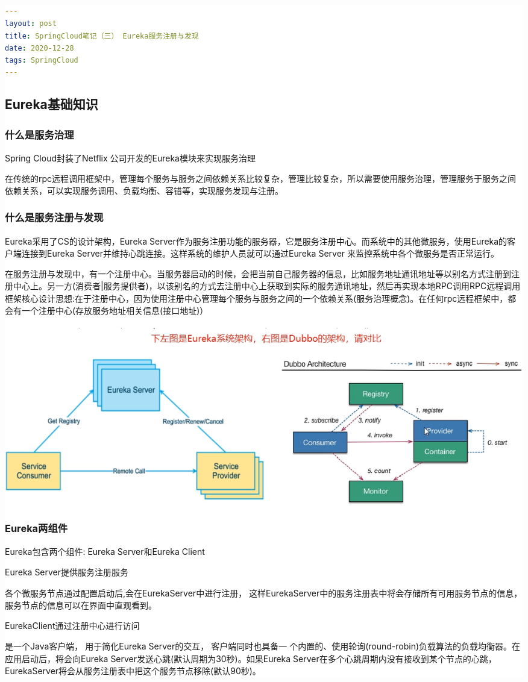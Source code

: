 ```yaml
---
layout: post
title: SpringCloud笔记（三） Eureka服务注册与发现
date: 2020-12-28
tags: SpringCloud
---
```


## Eureka基础知识

### 什么是服务治理

Spring Cloud封装了Netflix 公司开发的Eureka模块来实现服务治理

在传统的rpc远程调用框架中，管理每个服务与服务之间依赖关系比较复杂，管理比较复杂，所以需要使用服务治理，管理服务于服务之间依赖关系，可以实现服务调用、负载均衡、容错等，实现服务发现与注册。

### 什么是服务注册与发现

Eureka采用了CS的设计架构，Eureka Server作为服务注册功能的服务器，它是服务注册中心。而系统中的其他微服务，使用Eureka的客户端连接到Eureka Server并维持心跳连接。这样系统的维护人员就可以通过Eureka Server 来监控系统中各个微服务是否正常运行。

在服务注册与发现中，有一个注册中心。当服务器启动的时候，会把当前自己服务器的信息，比如服务地址通讯地址等以别名方式注册到注册中心上。另一方(消费者|服务提供者)，以该别名的方式去注册中心上获取到实际的服务通讯地址，然后再实现本地RPC调用RPC远程调用框架核心设计思想:在于注册中心，因为使用注册中心管理每个服务与服务之间的一个依赖关系(服务治理概念)。在任何rpc远程框架中，都会有一个注册中心(存放服务地址相关信息(接口地址)）

![26](\images\posts\springcloud\26.jpg)

### Eureka两组件

Eureka包含两个组件: Eureka Server和Eureka Client

Eureka Server提供服务注册服务

各个微服务节点通过配置启动后,会在EurekaServer中进行注册， 这样EurekaServer中的服务注册表中将会存储所有可用服务节点的信息，服务节点的信息可以在界面中直观看到。

EurekaClient通过注册中心进行访问

是一个Java客户端， 用于简化Eureka Server的交互， 客户端同时也具备一 个内置的、使用轮询(round-robin)负载算法的负载均衡器。在应用启动后，将会向Eureka Server发送心跳(默认周期为30秒)。如果Eureka Server在多个心跳周期内没有接收到某个节点的心跳，EurekaServer将会从服务注册表中把这个服务节点移除(默认90秒)。
